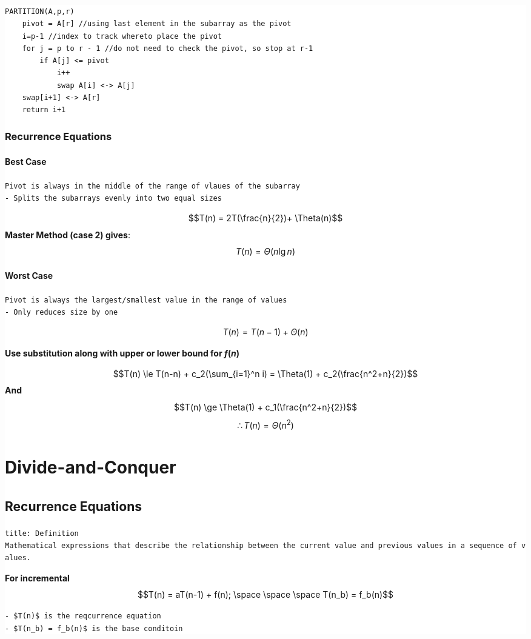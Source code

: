 ```
PARTITION(A,p,r)
	pivot = A[r] //using last element in the subarray as the pivot
	i=p-1 //index to track whereto place the pivot
	for j = p to r - 1 //do not need to check the pivot, so stop at r-1
		if A[j] <= pivot
			i++
			swap A[i] <-> A[j]
	swap[i+1] <-> A[r]
	return i+1
```

### Recurrence Equations

#### Best Case

```ad-important
Pivot is always in the middle of the range of vlaues of the subarray
- Splits the subarrays evenly into two equal sizes
```

$$T(n) = 2T(\frac{n}{2})+ \Theta(n)$$
**Master Method (case 2) gives**:
$$T(n) = \Theta(n \lg n)$$

#### Worst Case

```ad-important
Pivot is always the largest/smallest value in the range of values
- Only reduces size by one
```

$$T(n) = T(n-1) + \Theta(n)$$

**Use substitution along with upper or lower bound for $f(n)$**

$$T(n) \le T(n-n) + c_2(\sum_{i=1}^n i) = \Theta(1) + c_2(\frac{n^2+n}{2})$$
**And**
$$T(n) \ge \Theta(1) + c_1(\frac{n^2+n}{2})$$
$$\therefore T(n)=\Theta(n^2)$$
# Divide-and-Conquer

## Recurrence Equations


```ad-summary
title: Definition
Mathematical expressions that describe the relationship between the current value and previous values in a sequence of values.
```

**For incremental**
$$T(n) = aT(n-1) + f(n); \space \space \space T(n_b) = f_b(n)$$
```ad-note
- $T(n)$ is the reqcurrence equation
- $T(n_b) = f_b(n)$ is the base conditoin
```
